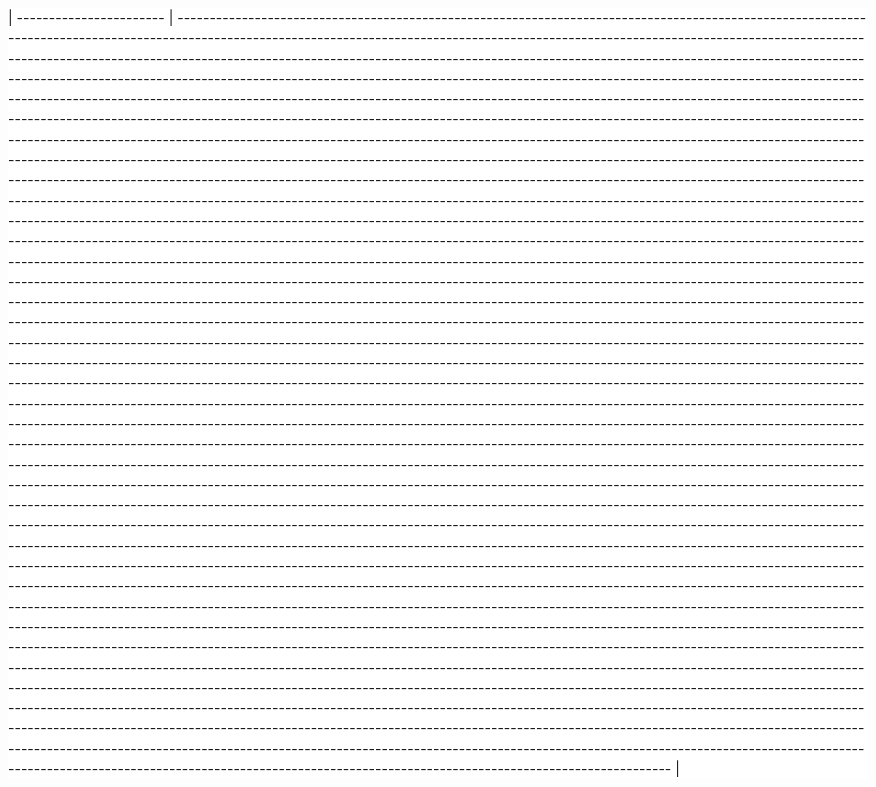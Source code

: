 | ----------------------- | ------------------------------------------------------------------------------------------------------------------------------------------------------------------------------------------------------------------------------------------------------------------------------------------------------------------------------------------------------------------------------------------------------------------------------------------------------------------------------------------------------------------------------------------------------------------------------------------------------------------------------------------------------------------------------------------------------------------------------------------------------------------------------------------------------------------------------------------------------------------------------------------------------------------------------------------------------------------------------------------------------------------------------------------------------------------------------------------------------------------------------------------------------------------------------------------------------------------------------------------------------------------------------------------------------------------------------------------------------------------------------------------------------------------------------------------------------------------------------------------------------------------------------------------------------------------------------------------------------------------------------------------------------------------------------------------------------------------------------------------------------------------------------------------------------------------------------------------------------------------------------------------------------------------------------------------------------------------------------------------------------------------------------------------------------------------------------------------------------------------------------------------------------------------------------------------------------------------------------------------------------------------------------------------------------------------------------------------------------------------------------------------------------------------------------------------------------------------------------------------------------------------------------------------------------------------------------------------------------------------------------------------------------------------------------------------------------------------------------------------------------------------------------------------------------------------------------------------------------------------------------------------------------------------------------------------------------------------------------------------------------------------------------------------------------------------------------------------------------------------------------------------------------------------------------------------------------------------------------------------------------------------------------------------------------------------------------------------------------------------------------------------------------------------------------------------------------------------------------------------------------------------------------------------------------------------------------------------------------------------------------------------------------------------------------------------------------------------------------------------------------------------------------------------------------------------------------------------------------------------------------------------------------------------------------------------------------------------------------------------------------------------------------------------------------------------------------------------------------------------------------------------------------------------------------------------------------------------------------------------------------------------------------------------------------------------------------------------------------------------------------------------------------------------------------------------------------------------------------------------------------------------------------------------------------------------------------------------------------------------------------------------------------------------------------------------------------------------------------------------------------------------------------------------------------------------------------------------------------------------------------------------------------------------------------------------------------------------------------------------------------------------------------------------------------------------------------------------------------------------------------------------------------------------------------------------------------ |